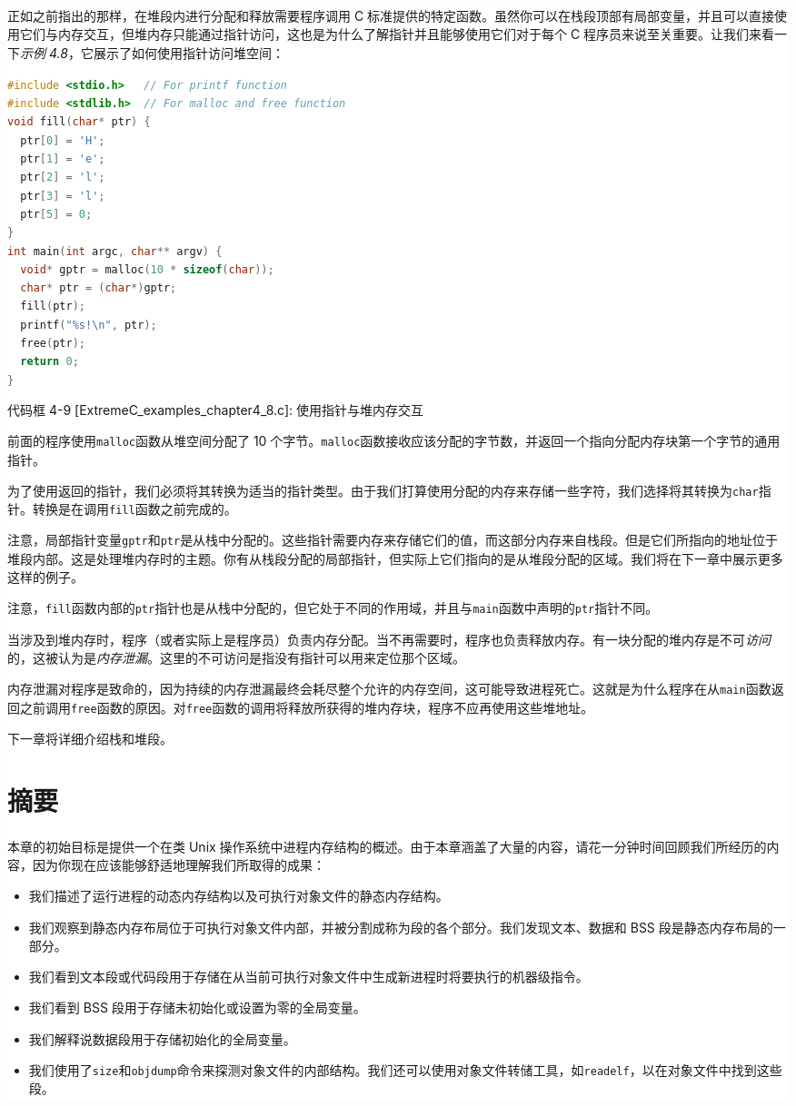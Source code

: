 正如之前指出的那样，在堆段内进行分配和释放需要程序调用 C 标准提供的特定函数。虽然你可以在栈段顶部有局部变量，并且可以直接使用它们与内存交互，但堆内存只能通过指针访问，这也是为什么了解指针并且能够使用它们对于每个 C 程序员来说至关重要。让我们来看一下*示例 4.8*，它展示了如何使用指针访问堆空间：

```cpp
#include <stdio.h>   // For printf function
#include <stdlib.h>  // For malloc and free function
void fill(char* ptr) {
  ptr[0] = 'H';
  ptr[1] = 'e';
  ptr[2] = 'l';
  ptr[3] = 'l';
  ptr[5] = 0;
}
int main(int argc, char** argv) {
  void* gptr = malloc(10 * sizeof(char));
  char* ptr = (char*)gptr;
  fill(ptr);
  printf("%s!\n", ptr);
  free(ptr);
  return 0;
}
```

代码框 4-9 [ExtremeC_examples_chapter4_8.c]: 使用指针与堆内存交互

前面的程序使用`malloc`函数从堆空间分配了 10 个字节。`malloc`函数接收应该分配的字节数，并返回一个指向分配内存块第一个字节的通用指针。

为了使用返回的指针，我们必须将其转换为适当的指针类型。由于我们打算使用分配的内存来存储一些字符，我们选择将其转换为`char`指针。转换是在调用`fill`函数之前完成的。

注意，局部指针变量`gptr`和`ptr`是从栈中分配的。这些指针需要内存来存储它们的值，而这部分内存来自栈段。但是它们所指向的地址位于堆段内部。这是处理堆内存时的主题。你有从栈段分配的局部指针，但实际上它们指向的是从堆段分配的区域。我们将在下一章中展示更多这样的例子。

注意，`fill`函数内部的`ptr`指针也是从栈中分配的，但它处于不同的作用域，并且与`main`函数中声明的`ptr`指针不同。

当涉及到堆内存时，程序（或者实际上是程序员）负责内存分配。当不再需要时，程序也负责释放内存。有一块分配的堆内存是不可*访问*的，这被认为是*内存泄漏*。这里的不可访问是指没有指针可以用来定位那个区域。

内存泄漏对程序是致命的，因为持续的内存泄漏最终会耗尽整个允许的内存空间，这可能导致进程死亡。这就是为什么程序在从`main`函数返回之前调用`free`函数的原因。对`free`函数的调用将释放所获得的堆内存块，程序不应再使用这些堆地址。

下一章将详细介绍栈和堆段。

# 摘要

本章的初始目标是提供一个在类 Unix 操作系统中进程内存结构的概述。由于本章涵盖了大量的内容，请花一分钟时间回顾我们所经历的内容，因为你现在应该能够舒适地理解我们所取得的成果：

+   我们描述了运行进程的动态内存结构以及可执行对象文件的静态内存结构。

+   我们观察到静态内存布局位于可执行对象文件内部，并被分割成称为段的各个部分。我们发现文本、数据和 BSS 段是静态内存布局的一部分。

+   我们看到文本段或代码段用于存储在从当前可执行对象文件中生成新进程时将要执行的机器级指令。

+   我们看到 BSS 段用于存储未初始化或设置为零的全局变量。

+   我们解释说数据段用于存储初始化的全局变量。

+   我们使用了`size`和`objdump`命令来探测对象文件的内部结构。我们还可以使用对象文件转储工具，如`readelf`，以在对象文件中找到这些段。
